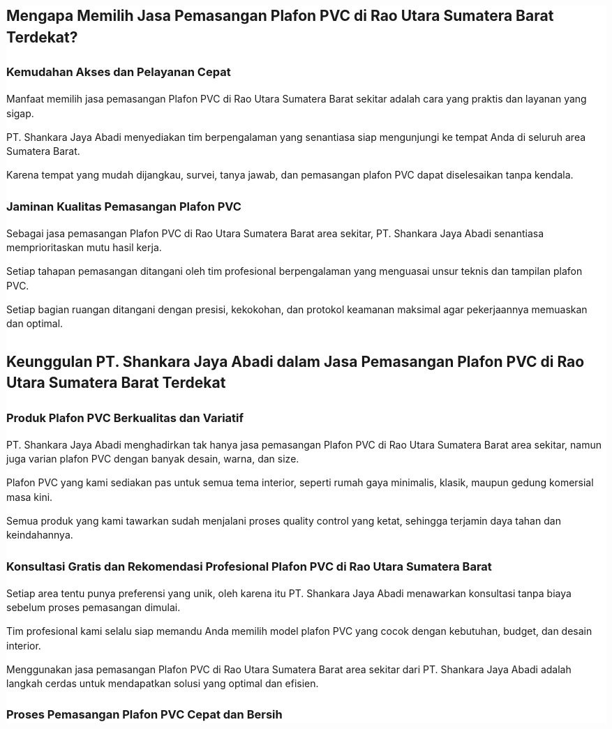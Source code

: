 
## Mengapa Memilih Jasa Pemasangan Plafon PVC di Rao Utara Sumatera Barat Terdekat?

### Kemudahan Akses dan Pelayanan Cepat

Manfaat memilih jasa pemasangan Plafon PVC di Rao Utara Sumatera Barat sekitar adalah cara yang praktis dan layanan yang sigap.

PT. Shankara Jaya Abadi menyediakan tim berpengalaman yang senantiasa siap mengunjungi ke tempat Anda di seluruh area Sumatera Barat.

Karena tempat yang mudah dijangkau, survei, tanya jawab, dan pemasangan plafon PVC dapat diselesaikan tanpa kendala.

### Jaminan Kualitas Pemasangan Plafon PVC

Sebagai jasa pemasangan Plafon PVC di Rao Utara Sumatera Barat area sekitar, PT. Shankara Jaya Abadi senantiasa memprioritaskan mutu hasil kerja.

Setiap tahapan pemasangan ditangani oleh tim profesional berpengalaman yang menguasai unsur teknis dan tampilan plafon PVC.

Setiap bagian ruangan ditangani dengan presisi, kekokohan, dan protokol keamanan maksimal agar pekerjaannya memuaskan dan optimal.

## Keunggulan PT. Shankara Jaya Abadi dalam Jasa Pemasangan Plafon PVC di Rao Utara Sumatera Barat Terdekat

### Produk Plafon PVC Berkualitas dan Variatif

PT. Shankara Jaya Abadi menghadirkan tak hanya jasa pemasangan Plafon PVC di Rao Utara Sumatera Barat area sekitar, namun juga varian plafon PVC dengan banyak desain, warna, dan size.

Plafon PVC yang kami sediakan pas untuk semua tema interior, seperti rumah gaya minimalis, klasik, maupun gedung komersial masa kini.

Semua produk yang kami tawarkan sudah menjalani proses quality control yang ketat, sehingga terjamin daya tahan dan keindahannya.

### Konsultasi Gratis dan Rekomendasi Profesional Plafon PVC di Rao Utara Sumatera Barat

Setiap area tentu punya preferensi yang unik, oleh karena itu PT. Shankara Jaya Abadi menawarkan konsultasi tanpa biaya sebelum proses pemasangan dimulai.

Tim profesional kami selalu siap memandu Anda memilih model plafon PVC yang cocok dengan kebutuhan, budget, dan desain interior.

Menggunakan jasa pemasangan Plafon PVC di Rao Utara Sumatera Barat area sekitar dari PT. Shankara Jaya Abadi adalah langkah cerdas untuk mendapatkan solusi yang optimal dan efisien.

### Proses Pemasangan Plafon PVC Cepat dan Bersih
